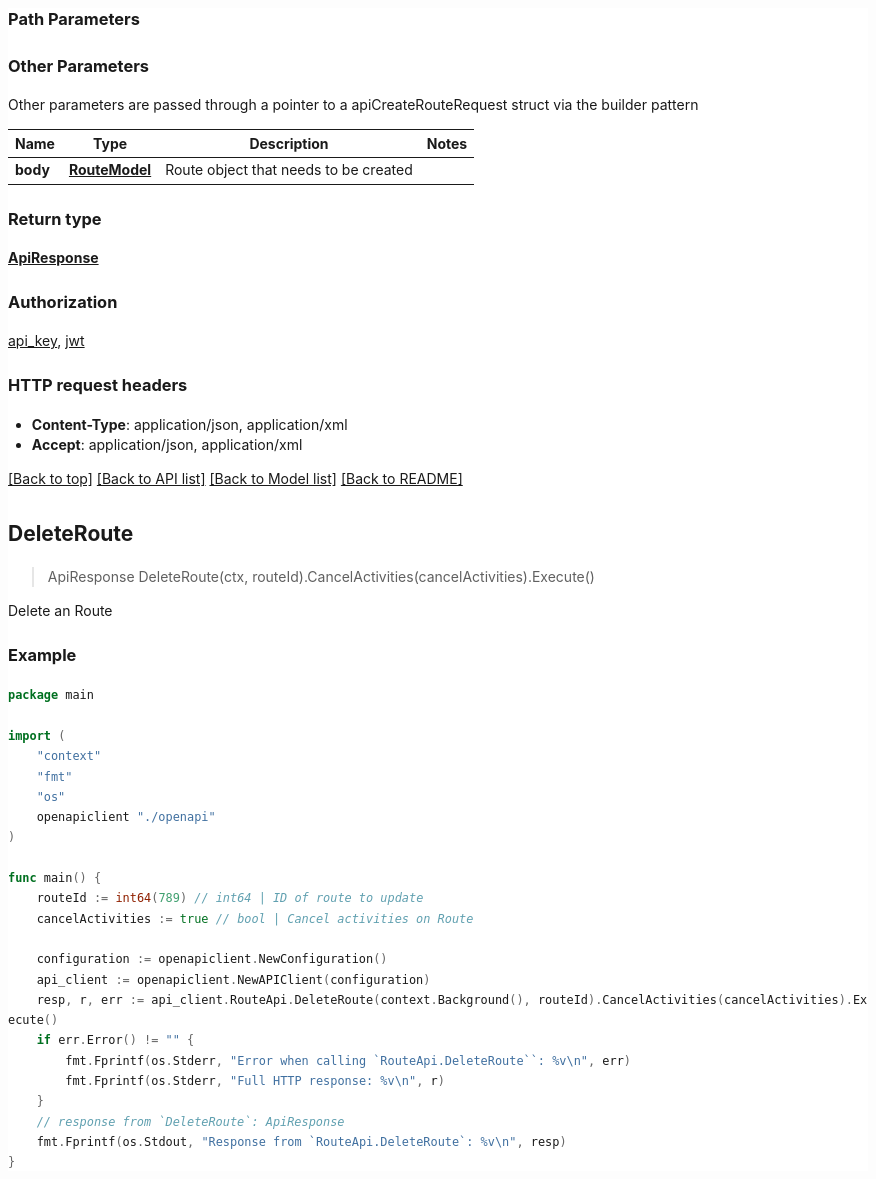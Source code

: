 ### Path Parameters



### Other Parameters

Other parameters are passed through a pointer to a apiCreateRouteRequest struct via the builder pattern


Name | Type | Description  | Notes
------------- | ------------- | ------------- | -------------
 **body** | [**RouteModel**](RouteModel.md) | Route object that needs to be created | 

### Return type

[**ApiResponse**](ApiResponse.md)

### Authorization

[api_key](../README.md#api_key), [jwt](../README.md#jwt)

### HTTP request headers

- **Content-Type**: application/json, application/xml
- **Accept**: application/json, application/xml

[[Back to top]](#) [[Back to API list]](../README.md#documentation-for-api-endpoints)
[[Back to Model list]](../README.md#documentation-for-models)
[[Back to README]](../README.md)


## DeleteRoute

> ApiResponse DeleteRoute(ctx, routeId).CancelActivities(cancelActivities).Execute()

Delete an Route



### Example

```go
package main

import (
    "context"
    "fmt"
    "os"
    openapiclient "./openapi"
)

func main() {
    routeId := int64(789) // int64 | ID of route to update
    cancelActivities := true // bool | Cancel activities on Route

    configuration := openapiclient.NewConfiguration()
    api_client := openapiclient.NewAPIClient(configuration)
    resp, r, err := api_client.RouteApi.DeleteRoute(context.Background(), routeId).CancelActivities(cancelActivities).Execute()
    if err.Error() != "" {
        fmt.Fprintf(os.Stderr, "Error when calling `RouteApi.DeleteRoute``: %v\n", err)
        fmt.Fprintf(os.Stderr, "Full HTTP response: %v\n", r)
    }
    // response from `DeleteRoute`: ApiResponse
    fmt.Fprintf(os.Stdout, "Response from `RouteApi.DeleteRoute`: %v\n", resp)
}
```
